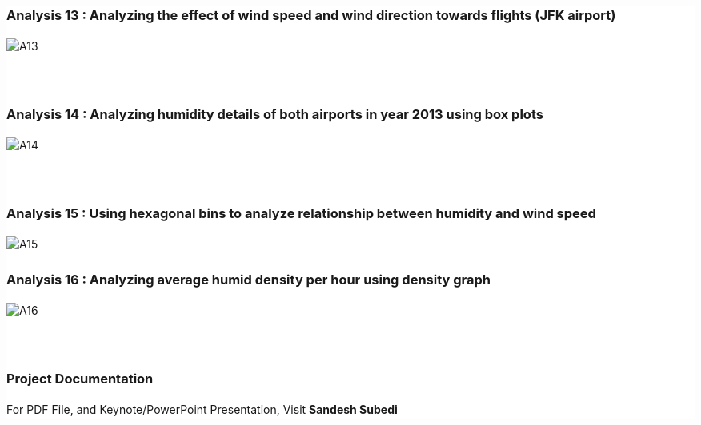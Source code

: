 ### Analysis 13 : Analyzing the effect of wind speed and wind direction towards flights (JFK airport)
<img width="913" alt="A13" src="https://github.com/SandeshKey/Hourly-Weather-Analysis-with-R-Programming/assets/98152515/b6dcd3d3-d3e3-43ac-ba97-1b5701084fdb">
<br>
<br>
<br>

### Analysis 14 : Analyzing humidity details of both airports in year 2013 using box plots
<img width="914" alt="A14" src="https://github.com/SandeshKey/Hourly-Weather-Analysis-with-R-Programming/assets/98152515/d8f31207-7861-46e0-b9fa-5d59d7625f42">
<br>
<br>
<br>

### Analysis 15 : Using hexagonal bins to analyze relationship between humidity and wind speed
<img width="916" alt="A15" src="https://github.com/SandeshKey/Hourly-Weather-Analysis-with-R-Programming/assets/98152515/62e25375-39e2-42ec-a8ec-64c39ae74623">
<br>

### Analysis 16 : Analyzing average humid density per hour using density graph
<img width="918" alt="A16" src="https://github.com/SandeshKey/Hourly-Weather-Analysis-with-R-Programming/assets/98152515/c55bb001-bf02-48cf-8fca-709bced31487">
<br>
<br>
<br>

### Project Documentation

For PDF File, and Keynote/PowerPoint Presentation, Visit **[Sandesh Subedi](https://sandeshsubedi7.com.np/)**

